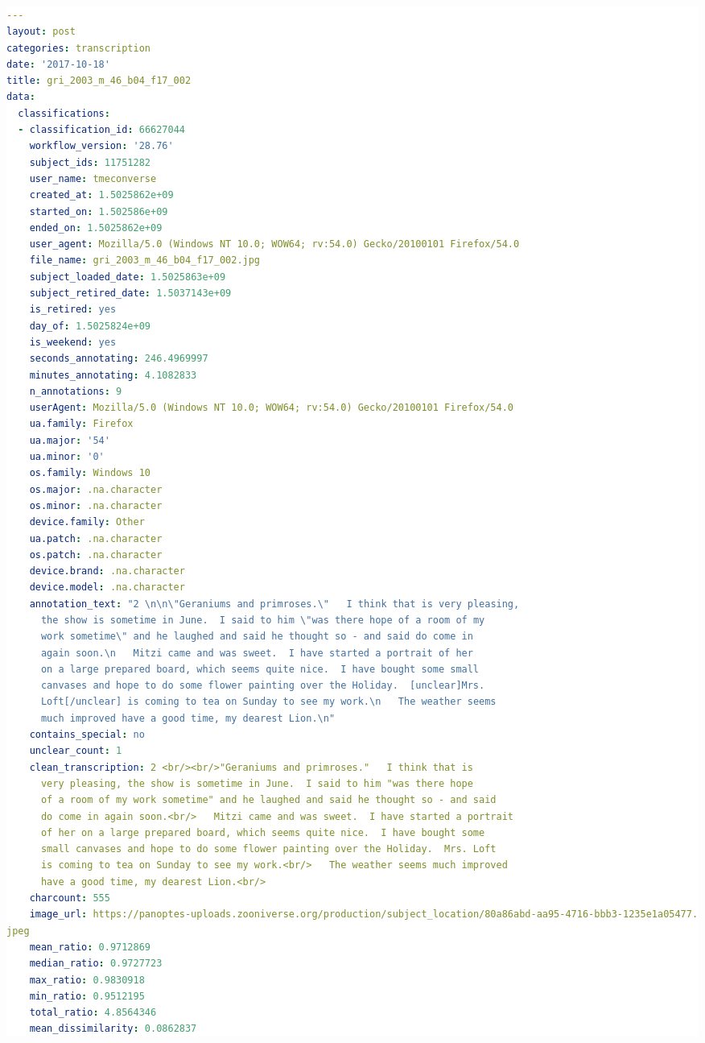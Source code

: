 ```yaml
---
layout: post
categories: transcription
date: '2017-10-18'
title: gri_2003_m_46_b04_f17_002
data:
  classifications:
  - classification_id: 66627044
    workflow_version: '28.76'
    subject_ids: 11751282
    user_name: tmeconverse
    created_at: 1.5025862e+09
    started_on: 1.502586e+09
    ended_on: 1.5025862e+09
    user_agent: Mozilla/5.0 (Windows NT 10.0; WOW64; rv:54.0) Gecko/20100101 Firefox/54.0
    file_name: gri_2003_m_46_b04_f17_002.jpg
    subject_loaded_date: 1.5025863e+09
    subject_retired_date: 1.5037143e+09
    is_retired: yes
    day_of: 1.5025824e+09
    is_weekend: yes
    seconds_annotating: 246.4969997
    minutes_annotating: 4.1082833
    n_annotations: 9
    userAgent: Mozilla/5.0 (Windows NT 10.0; WOW64; rv:54.0) Gecko/20100101 Firefox/54.0
    ua.family: Firefox
    ua.major: '54'
    ua.minor: '0'
    os.family: Windows 10
    os.major: .na.character
    os.minor: .na.character
    device.family: Other
    ua.patch: .na.character
    os.patch: .na.character
    device.brand: .na.character
    device.model: .na.character
    annotation_text: "2 \n\n\"Geraniums and primroses.\"   I think that is very pleasing,
      the show is sometime in June.  I said to him \"was there hope of a room of my
      work sometime\" and he laughed and said he thought so - and said do come in
      again soon.\n   Mitzi came and was sweet.  I have started a portrait of her
      on a large prepared board, which seems quite nice.  I have bought some small
      canvases and hope to do some flower painting over the Holiday.  [unclear]Mrs.
      Loft[/unclear] is coming to tea on Sunday to see my work.\n   The weather seems
      much improved have a good time, my dearest Lion.\n"
    contains_special: no
    unclear_count: 1
    clean_transcription: 2 <br/><br/>"Geraniums and primroses."   I think that is
      very pleasing, the show is sometime in June.  I said to him "was there hope
      of a room of my work sometime" and he laughed and said he thought so - and said
      do come in again soon.<br/>   Mitzi came and was sweet.  I have started a portrait
      of her on a large prepared board, which seems quite nice.  I have bought some
      small canvases and hope to do some flower painting over the Holiday.  Mrs. Loft
      is coming to tea on Sunday to see my work.<br/>   The weather seems much improved
      have a good time, my dearest Lion.<br/>
    charcount: 555
    image_url: https://panoptes-uploads.zooniverse.org/production/subject_location/80a86abd-aa95-4716-bbb3-1235e1a05477.jpeg
    mean_ratio: 0.9712869
    median_ratio: 0.9727723
    max_ratio: 0.9830918
    min_ratio: 0.9512195
    total_ratio: 4.8564346
    mean_dissimilarity: 0.0862837
```